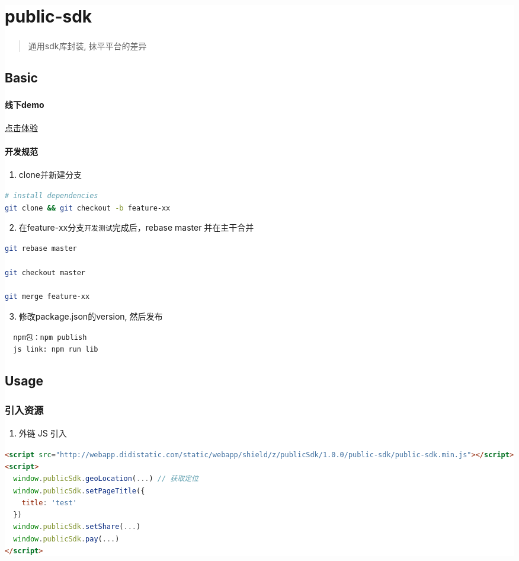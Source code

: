 # public-sdk

> 通用sdk库封装, 抹平平台的差异

## Basic

#### 线下demo

[点击体验](http://10.179.19.121/public-biz/@didi/public-sdk/index.html#/)

#### 开发规范

1. clone并新建分支 

```bash
# install dependencies
git clone && git checkout -b feature-xx
```

2. 在feature-xx分支`开发测试`完成后，rebase master 并在主干合并
   
```bash
git rebase master

git checkout master

git merge feature-xx
```

3. 修改package.json的version, 然后发布

```
  npm包：npm publish
  js link: npm run lib
```

## Usage

### 引入资源

1. 外链 JS 引入

```html
<script src="http://webapp.didistatic.com/static/webapp/shield/z/publicSdk/1.0.0/public-sdk/public-sdk.min.js"></script>
<script>
  window.publicSdk.geoLocation(...) // 获取定位
  window.publicSdk.setPageTitle({
    title: 'test'
  })
  window.publicSdk.setShare(...)
  window.publicSdk.pay(...)
</script>
```
